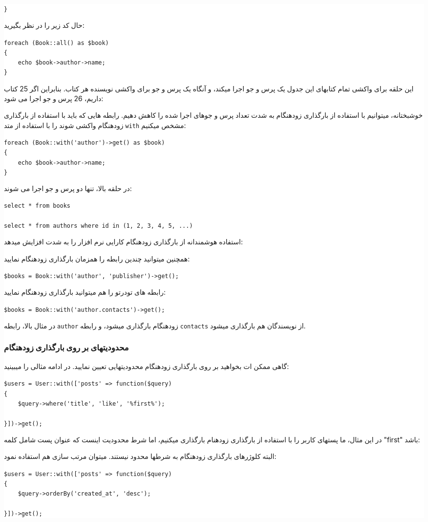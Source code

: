 	}

حال کد زیر را در نظر بگیرید:

	foreach (Book::all() as $book)
	{
		echo $book->author->name;
	}

این حلقه برای واکشی تمام کتابهای این جدول یک پرس و جو اجرا میکند، و آنگاه یک پرس و جو برای واکشی نویسنده هر کتاب. بنابراین اگر 25 کتاب داریم، 26 پرس و جو اجرا می شود:

خوشبختانه، میتوانیم با استفاده از بارگذاری زودهنگام به شدت تعداد پرس و جوهای اجرا شده را کاهش دهیم. رابطه هایی که باید با استفاده از بارگذاری زودهنگام واکشی شوند را با استفاده از متد `with` مشخص میکنیم:

	foreach (Book::with('author')->get() as $book)
	{
		echo $book->author->name;
	}

در حلقه بالا، تنها دو پرس و جو اجرا می شوند:

	select * from books

	select * from authors where id in (1, 2, 3, 4, 5, ...)

استفاده هوشمندانه از بارگذاری زودهنگام کارایی نرم افزار را به شدت افزایش میدهد:

همچنین میتوانید چندین رابطه را همزمان بارگذاری زودهنگام نمایید:

	$books = Book::with('author', 'publisher')->get();

رابطه های تودرتو را هم میتوانید بارگذاری زودهنگام نمایید:

	$books = Book::with('author.contacts')->get();

در مثال بالا، رابطه `author` زودهنگام بارگذاری میشود، و رابطه `contacts` از نویسندگان هم بارگذاری میشود.

### محدودیتهای بر روی بارگذاری زودهنگام

گاهی ممکن ات بخواهید بر روی بارگذاری زودهنگام محدودیتهایی تعیین نمایید. در ادامه مثالی را میبینید:

	$users = User::with(['posts' => function($query)
	{
		$query->where('title', 'like', '%first%');

	}])->get();
	
در این مثال، ما پستهای کاربر را با استفاده از بارگذاری زودهنام بارگذاری میکنیم، اما شرط محدودیت اینست که عنوان پست شامل کلمه "first" باشد:

البته کلوژرهای بارگذاری زودهنگام به شرطها محدود نیستند. میتوان مرتب سازی هم استفاده نمود:

	$users = User::with(['posts' => function($query)
	{
		$query->orderBy('created_at', 'desc');

	}])->get();
